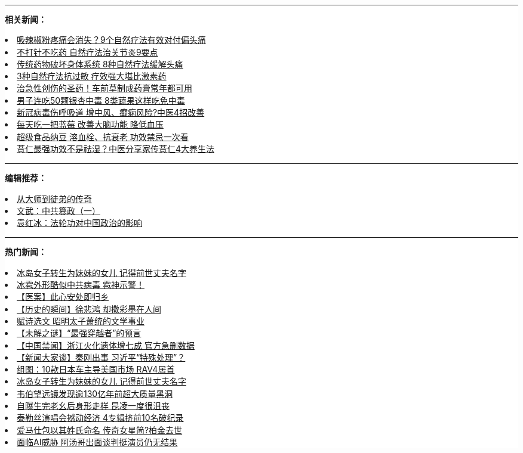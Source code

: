 <hr>


<strong>相关新闻：</strong>
<li><a href="https://github.com/19920513/djy/blob/master/gb/23/2/18/n13932770.md#1">吸辣椒粉疼痛会消失？9个自然疗法有效对付偏头痛</a></li>
<li><a href="https://github.com/19920513/djy/blob/master/gb/23/2/26/n13938702.md#1">不打针不吃药 自然疗法治关节炎9要点</a></li>
<li><a href="https://github.com/19920513/djy/blob/master/gb/23/3/10/n13947423.md#1">传统药物破坏身体系统 8种自然疗法缓解头痛</a></li>
<li><a href="https://github.com/19920513/djy/blob/master/gb/23/4/17/n13975003.md#1">3种自然疗法抗过敏 疗效强大堪比激素药</a></li>
<li><a href="https://github.com/19920513/djy/blob/master/gb/23/7/5/n14028826.md#1">治急性创伤的圣药！车前草制成药膏常年都可用</a></li>
<li><a href="https://github.com/19920513/djy/blob/master/gb/23/7/17/n14036437.md#1">男子连吃50颗银杏中毒 8类蔬果这样吃免中毒</a></li>
<li><a href="https://github.com/19920513/djy/blob/master/gb/23/7/19/n14037219.md#1">新冠病毒伤呼吸道 增中风、癫痫风险?中医4招改善</a></li>
<li><a href="https://github.com/19920513/djy/blob/master/gb/23/7/3/n14027447.md#1">每天吃一把蓝莓 改善大脑功能 降低血压</a></li>
<li><a href="https://github.com/19920513/djy/blob/master/gb/23/7/3/n14027443.md#1">超级食品纳豆 溶血栓、抗衰老 功效禁忌一次看</a></li>
<li><a href="https://github.com/19920513/djy/blob/master/gb/23/7/12/n14032574.md#1">薏仁最强功效不是祛湿？中医分享家传薏仁4大养生法</a></li>
<hr>


<strong>编辑推荐：</strong>
<li><a href="https://github.com/19920513/djy/blob/master/gb/7/4/5/n1669415.md?dfh#1" target="_blank">从大师到徒弟的传奇</a></li><li><a href="https://github.com/tsiac2612/djy/blob/master/gb/18/1/2/n10015801.md#1" target="_blank">文武：中共篡政（一）</a></li><li><a href="https://github.com/tsiac2612/djy/blob/master/gb/19/6/28/n11352966.md#1" target="_blank">袁红冰：法轮功对中国政治的影响</a></li>
<hr>

<strong>热门新闻：</strong>
<li><a href="https://github.com/19920513/djy/blob/master/gb/23/7/17/n14036236.md#1">冰岛女子转生为妹妹的女儿 记得前世丈夫名字</a></li>
<li><a href="https://github.com/19920513/djy/blob/master/gb/23/6/23/n14021438.md#1">冰雹外形酷似中共病毒  雹神示警！</a></li>
<li><a href="https://github.com/19920513/djy/blob/master/gb/23/5/16/n13997939.md#1">【医案】此心安处即归乡</a></li>
<li><a href="https://github.com/19920513/djy/blob/master/gb/23/7/4/n14027897.md#1">【历史的瞬间】徐悲鸿 却撒彩墨在人间</a></li>
<li><a href="https://github.com/19920513/djy/blob/master/gb/23/7/11/n14032488.md#1">赋诗选文 昭明太子萧统的文学事业</a></li>
<li><a href="https://github.com/19920513/djy/blob/master/gb/23/7/17/n14035772.md#1">【未解之谜】“最强穿越者”的预言</a></li>
<li><a href="https://github.com/19920513/djy/blob/master/gb/23/7/18/n14036699.md#1">【中国禁闻】浙江火化遗体增七成 官方急删数据</a></li>
<li><a href="https://github.com/19920513/djy/blob/master/gb/23/7/19/n14037727.md#1">【新闻大家谈】秦刚出事 习近平“特殊处理”？</a></li>
<li><a href="https://github.com/19920513/djy/blob/master/gb/23/7/3/n14027065.md#1">组图：10款日本车主导美国市场 RAV4居首</a></li>
<li><a href="https://github.com/19920513/djy/blob/master/gb/23/7/17/n14036236.md#1">冰岛女子转生为妹妹的女儿 记得前世丈夫名字</a></li>
<li><a href="https://github.com/19920513/djy/blob/master/gb/23/7/16/n14035547.md#1">韦伯望远镜发现逾130亿年前超大质量黑洞</a></li>
<li><a href="https://github.com/19920513/djy/blob/master/gb/23/7/16/n14035625.md#1">自曝生完老幺后身形走样 昆凌一度很沮丧</a></li>
<li><a href="https://github.com/19920513/djy/blob/master/gb/23/7/17/n14036050.md#1">泰勒丝演唱会撼动经济 4专辑挤前10名破纪录</a></li>
<li><a href="https://github.com/19920513/djy/blob/master/gb/23/7/17/n14036385.md#1">爱马仕包以其姓氏命名 传奇女星简?柏金去世</a></li>
<li><a href="https://github.com/19920513/djy/blob/master/gb/23/7/18/n14036660.md#1">面临AI威胁 阿汤哥出面谈判挺演员仍无结果</a></li>